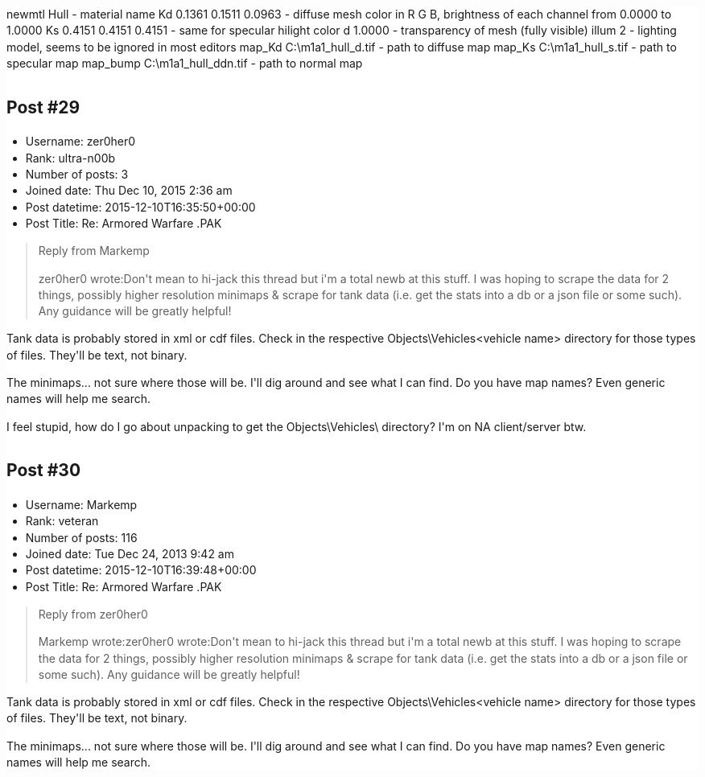 newmtl Hull - material name
Kd 0.1361 0.1511 0.0963 - diffuse mesh color in R G B, brightness of each channel from 0.0000 to 1.0000
Ks  0.4151 0.4151 0.4151 - same for specular hilight color
d 1.0000 - transparency of mesh (fully visible)
illum 2 - lighting model, seems to be ignored in most editors
map_Kd C:\m1a1_hull_d.tif - path to diffuse map
map_Ks C:\m1a1_hull_s.tif - path to specular map
map_bump C:\m1a1_hull_ddn.tif - path to normal map
## Post #29
- Username: zer0her0
- Rank: ultra-n00b
- Number of posts: 3
- Joined date: Thu Dec 10, 2015 2:36 am
- Post datetime: 2015-12-10T16:35:50+00:00
- Post Title: Re: Armored Warfare .PAK

> Reply from Markemp
>
> zer0her0 wrote:Don't mean to hi-jack this thread but i'm a total newb at this stuff. I was hoping to scrape the data for 2 things, possibly higher resolution minimaps & scrape for tank data (i.e. get the stats into a db or a json file or some such). Any guidance will be greatly helpful!

Tank data is probably stored in xml or cdf files.  Check in the respective Objects\Vehicles\<vehicle name> directory for those types of files.  They'll be text, not binary.

The minimaps... not sure where those will be.  I'll dig around and see what I can find.  Do you have map names?  Even generic names will help me search.

I feel stupid, how do I go about unpacking to get the Objects\Vehicles\ directory? I'm on NA client/server btw.
## Post #30
- Username: Markemp
- Rank: veteran
- Number of posts: 116
- Joined date: Tue Dec 24, 2013 9:42 am
- Post datetime: 2015-12-10T16:39:48+00:00
- Post Title: Re: Armored Warfare .PAK

> Reply from zer0her0
>
> Markemp wrote:zer0her0 wrote:Don't mean to hi-jack this thread but i'm a total newb at this stuff. I was hoping to scrape the data for 2 things, possibly higher resolution minimaps & scrape for tank data (i.e. get the stats into a db or a json file or some such). Any guidance will be greatly helpful!

Tank data is probably stored in xml or cdf files.  Check in the respective Objects\Vehicles\<vehicle name> directory for those types of files.  They'll be text, not binary.

The minimaps... not sure where those will be.  I'll dig around and see what I can find.  Do you have map names?  Even generic names will help me search.
